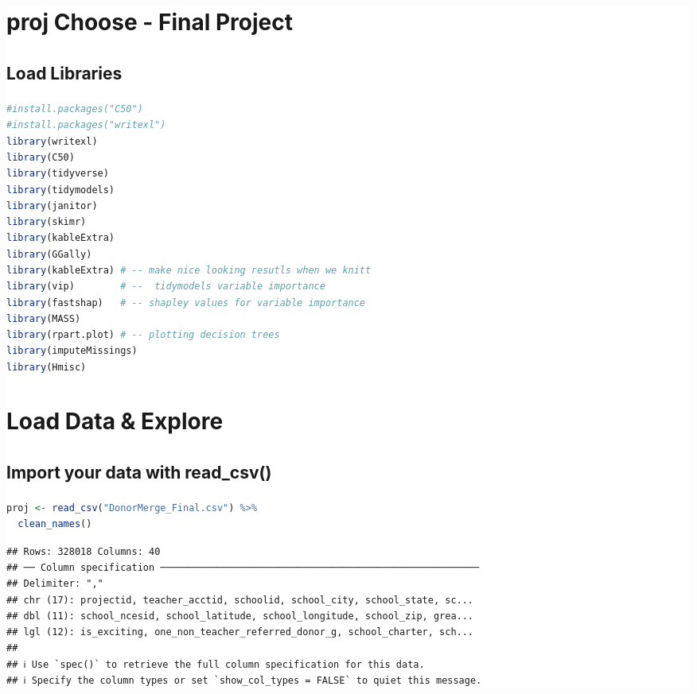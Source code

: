 proj Choose - Final Project
================

## Load Libraries

``` r
#install.packages("C50")
#install.packages("writexl")
library(writexl)
library(C50)
library(tidyverse)
library(tidymodels)
library(janitor)
library(skimr)
library(kableExtra)
library(GGally)
library(kableExtra) # -- make nice looking resutls when we knitt 
library(vip)        # --  tidymodels variable importance
library(fastshap)   # -- shapley values for variable importance 
library(MASS)
library(rpart.plot) # -- plotting decision trees 
library(imputeMissings)
library(Hmisc)
```

# Load Data & Explore

## Import your data with read_csv()

``` r
proj <- read_csv("DonorMerge_Final.csv") %>%
  clean_names()
```

    ## Rows: 328018 Columns: 40
    ## ── Column specification ────────────────────────────────────────────────────────
    ## Delimiter: ","
    ## chr (17): projectid, teacher_acctid, schoolid, school_city, school_state, sc...
    ## dbl (11): school_ncesid, school_latitude, school_longitude, school_zip, grea...
    ## lgl (12): is_exciting, one_non_teacher_referred_donor_g, school_charter, sch...
    ## 
    ## ℹ Use `spec()` to retrieve the full column specification for this data.
    ## ℹ Specify the column types or set `show_col_types = FALSE` to quiet this message.
